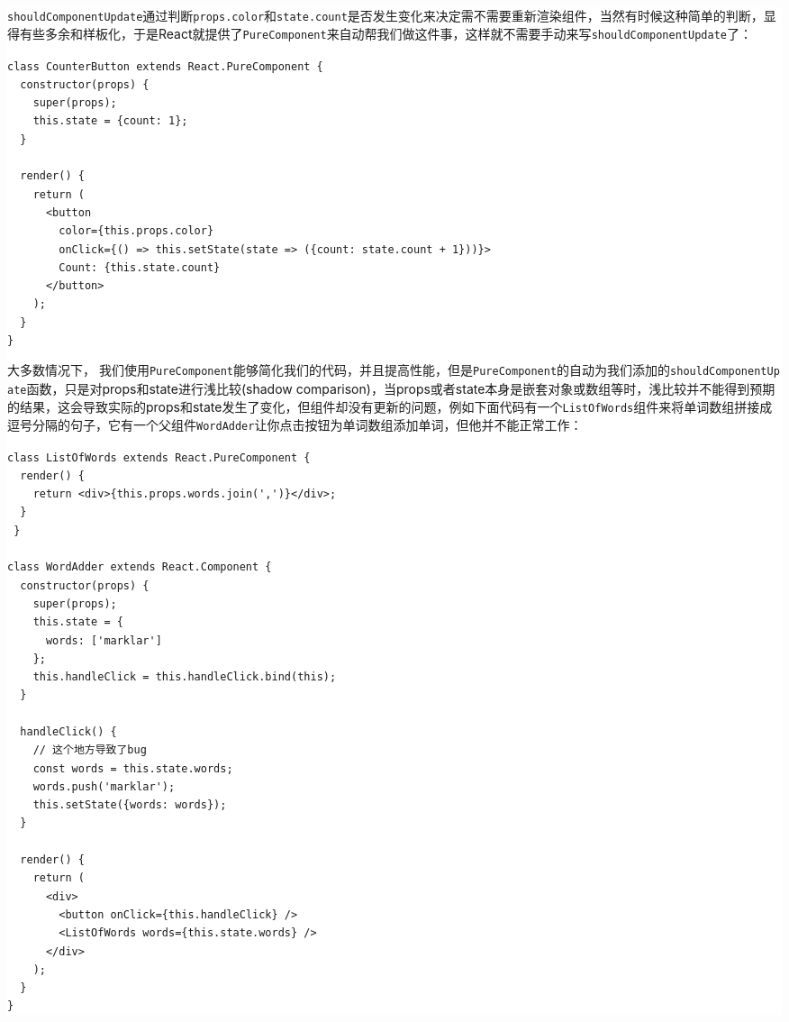 ```
```

`shouldComponentUpdate`通过判断`props.color`和`state.count`是否发生变化来决定需不需要重新渲染组件，当然有时候这种简单的判断，显得有些多余和样板化，于是React就提供了`PureComponent`来自动帮我们做这件事，这样就不需要手动来写`shouldComponentUpdate`了：

```
class CounterButton extends React.PureComponent {
  constructor(props) {
    super(props);
    this.state = {count: 1};
  }

  render() {
    return (
      <button
        color={this.props.color}
        onClick={() => this.setState(state => ({count: state.count + 1}))}>
        Count: {this.state.count}
      </button>
    );
  }
}
```

大多数情况下， 我们使用`PureComponent`能够简化我们的代码，并且提高性能，但是`PureComponent`的自动为我们添加的`shouldComponentUpate`函数，只是对props和state进行浅比较(shadow comparison)，当props或者state本身是嵌套对象或数组等时，浅比较并不能得到预期的结果，这会导致实际的props和state发生了变化，但组件却没有更新的问题，例如下面代码有一个`ListOfWords`组件来将单词数组拼接成逗号分隔的句子，它有一个父组件`WordAdder`让你点击按钮为单词数组添加单词，但他并不能正常工作：

```
class ListOfWords extends React.PureComponent {
  render() {
    return <div>{this.props.words.join(',')}</div>;
  }
 }

class WordAdder extends React.Component {
  constructor(props) {
    super(props);
    this.state = {
      words: ['marklar']
    };
    this.handleClick = this.handleClick.bind(this);
  }

  handleClick() {
    // 这个地方导致了bug
    const words = this.state.words;
    words.push('marklar');
    this.setState({words: words});
  }

  render() {
    return (
      <div>
        <button onClick={this.handleClick} />
        <ListOfWords words={this.state.words} />
      </div>
    );
  }
}
```
